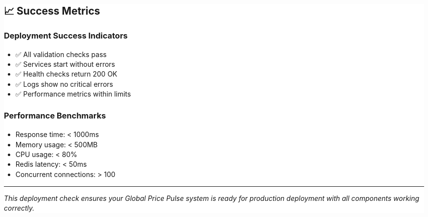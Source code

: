 
## 📈 Success Metrics

### **Deployment Success Indicators**
- ✅ All validation checks pass
- ✅ Services start without errors
- ✅ Health checks return 200 OK
- ✅ Logs show no critical errors
- ✅ Performance metrics within limits

### **Performance Benchmarks**
- Response time: < 1000ms
- Memory usage: < 500MB
- CPU usage: < 80%
- Redis latency: < 50ms
- Concurrent connections: > 100

---

*This deployment check ensures your Global Price Pulse system is ready for production deployment with all components working correctly.* 